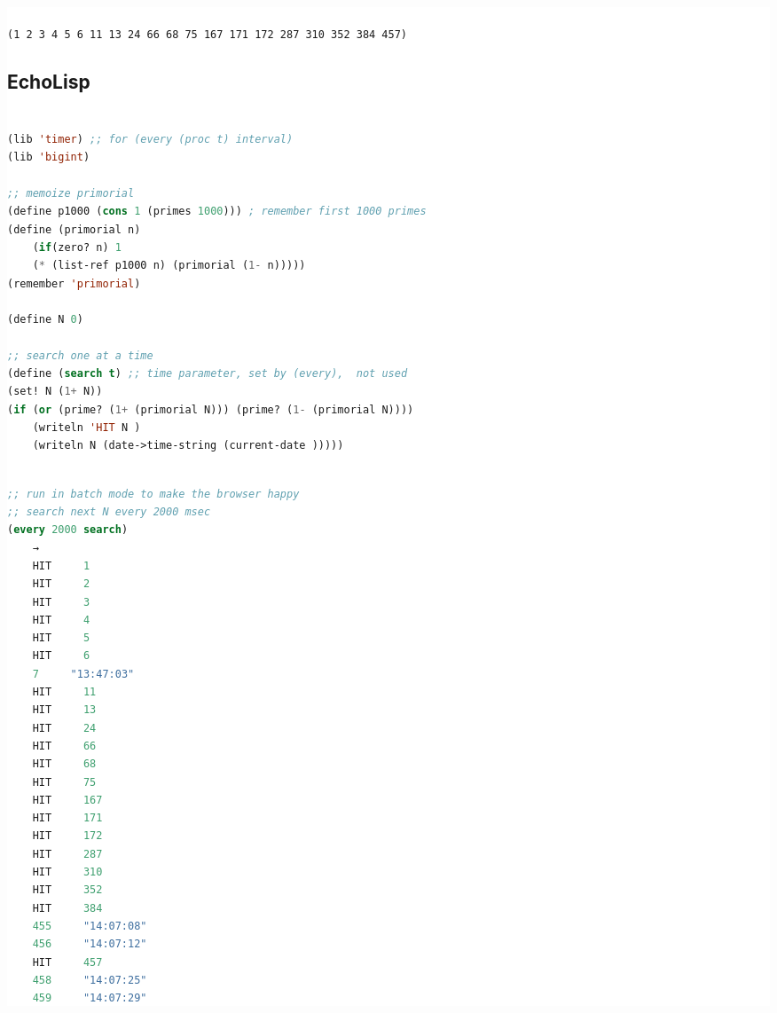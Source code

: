 ```txt

(1 2 3 4 5 6 11 13 24 66 68 75 167 171 172 287 310 352 384 457)

```


## EchoLisp


```lisp

(lib 'timer) ;; for (every (proc t) interval)
(lib 'bigint)

;; memoize primorial
(define p1000 (cons 1 (primes 1000))) ; remember first 1000 primes
(define (primorial n) 
    (if(zero? n) 1 
    (* (list-ref p1000 n) (primorial (1- n)))))
(remember 'primorial)

(define N 0)

;; search one at a time
(define (search t) ;; time parameter, set by (every),  not used
(set! N (1+ N)) 
(if (or (prime? (1+ (primorial N))) (prime? (1- (primorial N)))) 
	(writeln 'HIT N )
 	(writeln N (date->time-string (current-date )))))

```

```lisp

;; run in batch mode to make the browser happy
;; search next N every 2000 msec
(every 2000 search)
    →
    HIT     1    
    HIT     2    
    HIT     3    
    HIT     4    
    HIT     5    
    HIT     6    
    7     "13:47:03"    
    HIT     11    
    HIT     13    
    HIT     24      
    HIT     66     
    HIT     68    
    HIT     75    
    HIT     167    
    HIT     171    
    HIT     172    
    HIT     287    
    HIT     310    
    HIT     352    
    HIT     384      
    455     "14:07:08"    
    456     "14:07:12"    
    HIT     457    
    458     "14:07:25"    
    459     "14:07:29" 

```